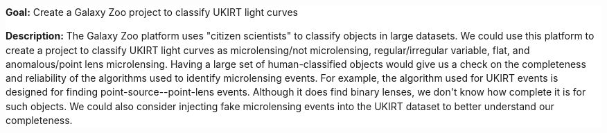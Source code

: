 **Goal:**
Create a Galaxy Zoo project to classify UKIRT light curves

**Description:**
The Galaxy Zoo platform uses "citizen scientists" to classify objects
in large datasets. We could use this platform to create a project to
classify UKIRT light curves as microlensing/not microlensing,
regular/irregular variable, flat, and anomalous/point lens
microlensing. Having a large set of human-classified objects would
give us a check on the completeness and reliability of the algorithms
used to identify microlensing events. For example, the algorithm used
for UKIRT events is designed for finding point-source--point-lens
events. Although it does find binary lenses, we don't know how
complete it is for such objects. We could also consider injecting fake
microlensing events into the UKIRT dataset to better understand our
completeness.
